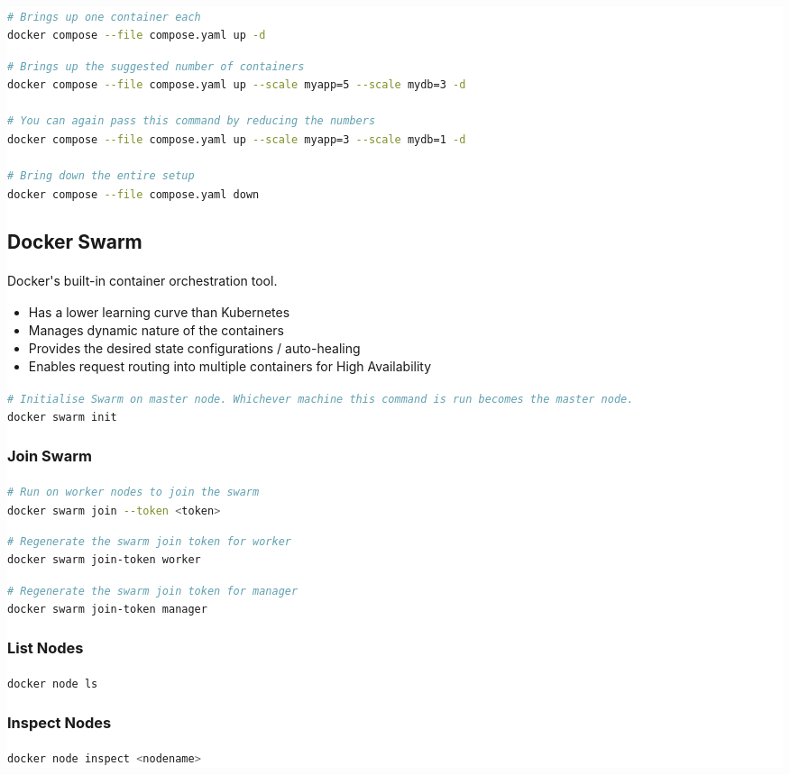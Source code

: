 ```bash
# Brings up one container each
docker compose --file compose.yaml up -d
```

```bash
# Brings up the suggested number of containers
docker compose --file compose.yaml up --scale myapp=5 --scale mydb=3 -d

# You can again pass this command by reducing the numbers
docker compose --file compose.yaml up --scale myapp=3 --scale mydb=1 -d

# Bring down the entire setup
docker compose --file compose.yaml down
```

## Docker Swarm

Docker's built-in container orchestration tool.

- Has a lower learning curve than Kubernetes
- Manages dynamic nature of the containers
- Provides the desired state configurations / auto-healing
- Enables request routing into multiple containers for High Availability

```bash
# Initialise Swarm on master node. Whichever machine this command is run becomes the master node.
docker swarm init
```

### Join Swarm

```bash
# Run on worker nodes to join the swarm
docker swarm join --token <token> 
```

```bash
# Regenerate the swarm join token for worker
docker swarm join-token worker
```

```bash
# Regenerate the swarm join token for manager
docker swarm join-token manager
```

### List Nodes

```bash
docker node ls
```

### Inspect Nodes

```bash
docker node inspect <nodename>
```
